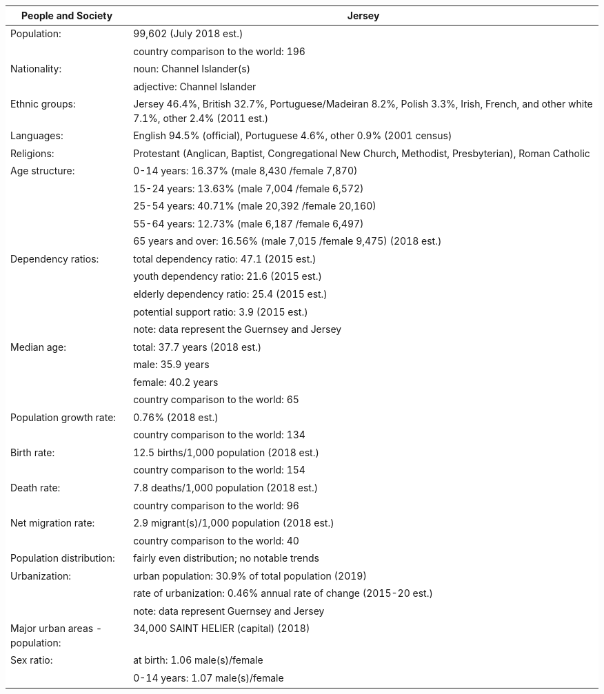 | People and Society | Jersey |
| --- | --- |
| Population: | 99,602 (July 2018 est.) |
| | country comparison to the world: 196 |
| Nationality: | noun: Channel Islander(s) |
| | adjective: Channel Islander |
| Ethnic groups: | Jersey 46.4%, British 32.7%, Portuguese/Madeiran 8.2%, Polish 3.3%, Irish, French, and other white 7.1%, other 2.4% (2011 est.) |
| Languages: | English 94.5% (official), Portuguese 4.6%, other 0.9% (2001 census) |
| Religions: | Protestant (Anglican, Baptist, Congregational New Church, Methodist, Presbyterian), Roman Catholic |
| Age structure: | 0-14 years: 16.37% (male 8,430 /female 7,870) |
| | 15-24 years: 13.63% (male 7,004 /female 6,572) |
| | 25-54 years: 40.71% (male 20,392 /female 20,160) |
| | 55-64 years: 12.73% (male 6,187 /female 6,497) |
| | 65 years and over: 16.56% (male 7,015 /female 9,475) (2018 est.) |
| Dependency ratios: | total dependency ratio: 47.1 (2015 est.) |
| | youth dependency ratio: 21.6 (2015 est.) |
| | elderly dependency ratio: 25.4 (2015 est.) |
| | potential support ratio: 3.9 (2015 est.) |
| | note: data represent the Guernsey and Jersey |
| Median age: | total: 37.7 years (2018 est.) |
| | male: 35.9 years |
| | female: 40.2 years |
| | country comparison to the world: 65 |
| Population growth rate: | 0.76% (2018 est.) |
| | country comparison to the world: 134 |
| Birth rate: | 12.5 births/1,000 population (2018 est.) |
| | country comparison to the world: 154 |
| Death rate: | 7.8 deaths/1,000 population (2018 est.) |
| | country comparison to the world: 96 |
| Net migration rate: | 2.9 migrant(s)/1,000 population (2018 est.) |
| | country comparison to the world: 40 |
| Population distribution: | fairly even distribution; no notable trends |
| Urbanization: | urban population: 30.9% of total population (2019) |
| | rate of urbanization: 0.46% annual rate of change (2015-20 est.) |
| | note: data represent Guernsey and Jersey |
| Major urban areas - population: | 34,000 SAINT HELIER (capital) (2018) |
| Sex ratio: | at birth: 1.06 male(s)/female |
| | 0-14 years: 1.07 male(s)/female |